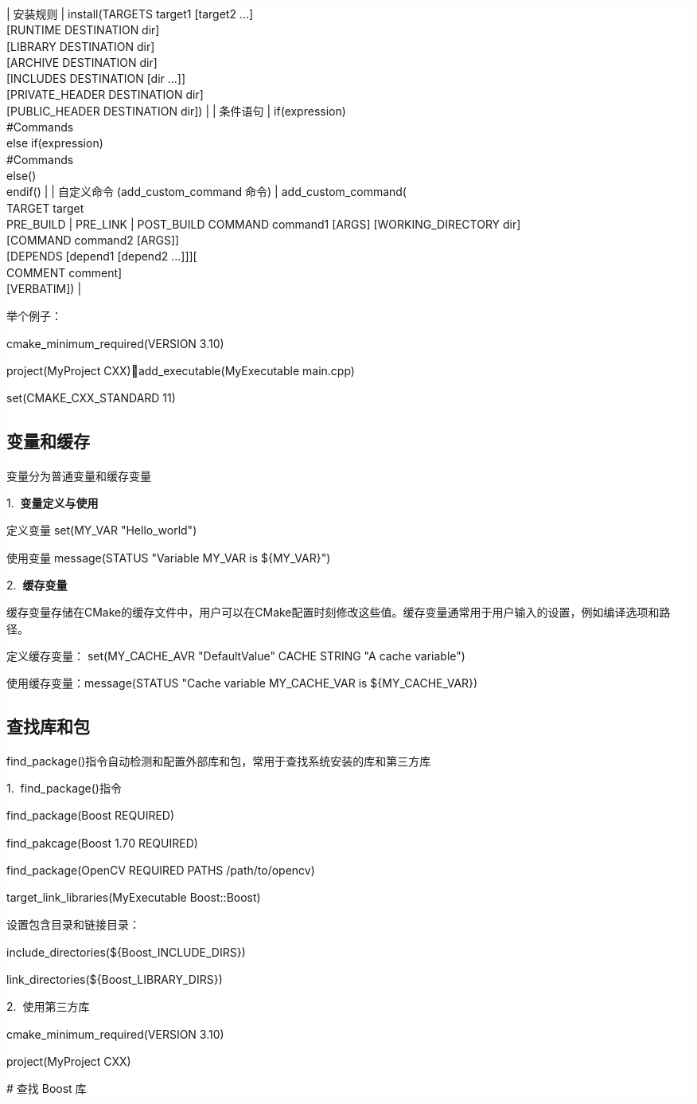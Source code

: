 | 安装规则 | install(TARGETS target1 \[target2 ...\]<br>\[RUNTIME DESTINATION dir\]<br>\[LIBRARY DESTINATION dir\]<br>\[ARCHIVE DESTINATION dir\]<br>\[INCLUDES DESTINATION \[dir ...\]\]<br>\[PRIVATE\_HEADER DESTINATION dir\]<br>\[PUBLIC\_HEADER DESTINATION dir\]) |
| 条件语句 | if(expression)<br>#Commands<br>else if(expression)<br>#Commands<br>else()<br>endif() |
| 自定义命令 (add\_custom\_command 命令) | add\_custom\_command( <br>TARGET target <br>PRE\_BUILD \| PRE\_LINK \| POST\_BUILD COMMAND command1 \[ARGS\] \[WORKING\_DIRECTORY dir\]<br>\[COMMAND command2 \[ARGS\]\]<br>\[DEPENDS \[depend1 \[depend2 ...\]\]\]\[<br>COMMENT comment\]<br>\[VERBATIM\]) |

举个例子：

cmake\_minimum\_required(VERSION 3.10)

project(MyProject CXX)add\_executable(MyExecutable main.cpp)

set(CMAKE\_CXX\_STANDARD 11)

## 变量和缓存

变量分为普通变量和缓存变量

1.  **变量定义与使用**

定义变量 set(MY\_VAR "Hello\_world")

使用变量 message(STATUS "Variable MY\_VAR is ${MY\_VAR}")

2.  **缓存变量**

缓存变量存储在CMake的缓存文件中，用户可以在CMake配置时刻修改这些值。缓存变量通常用于用户输入的设置，例如编译选项和路径。

定义缓存变量： set(MY\_CACHE\_AVR "DefaultValue" CACHE STRING "A cache variable")

使用缓存变量：message(STATUS "Cache variable MY\_CACHE\_VAR is ${MY\_CACHE\_VAR})

## 查找库和包

find\_package()指令自动检测和配置外部库和包，常用于查找系统安装的库和第三方库

1.  find\_package()指令

find\_package(Boost REQUIRED)

find\_pakcage(Boost 1.70 REQUIRED)

find\_package(OpenCV REQUIRED PATHS /path/to/opencv)

target\_link\_libraries(MyExecutable Boost::Boost)

设置包含目录和链接目录：

include\_directories(${Boost\_INCLUDE\_DIRS})

link\_directories(${Boost\_LIBRARY\_DIRS})

2.  使用第三方库

cmake\_minimum\_required(VERSION 3.10)

project(MyProject CXX)

# 查找 Boost 库
